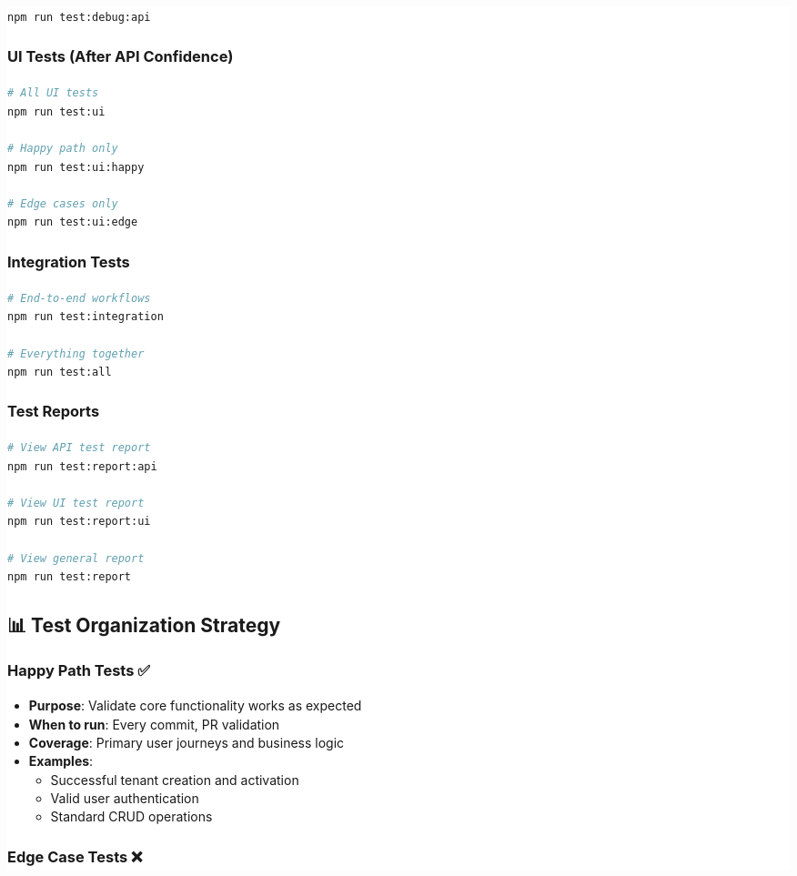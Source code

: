 ```bash
npm run test:debug:api
```

### UI Tests (After API Confidence)

```bash
# All UI tests
npm run test:ui

# Happy path only
npm run test:ui:happy

# Edge cases only
npm run test:ui:edge
```

### Integration Tests

```bash
# End-to-end workflows
npm run test:integration

# Everything together
npm run test:all
```

### Test Reports

```bash
# View API test report
npm run test:report:api

# View UI test report
npm run test:report:ui

# View general report
npm run test:report
```

## 📊 Test Organization Strategy

### Happy Path Tests ✅

- **Purpose**: Validate core functionality works as expected
- **When to run**: Every commit, PR validation
- **Coverage**: Primary user journeys and business logic
- **Examples**:
  - Successful tenant creation and activation
  - Valid user authentication
  - Standard CRUD operations

### Edge Case Tests ❌
